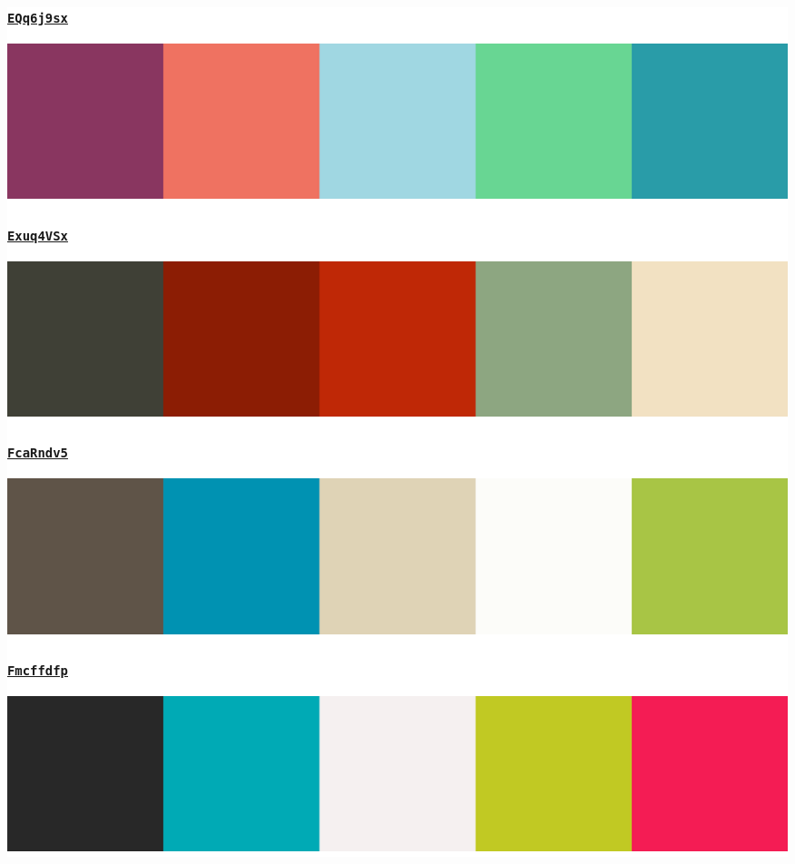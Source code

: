 ### [`EQq6j9sx`](EQq6j9sx.hexplt)

[ ![EQq6j9sx.png](EQq6j9sx.png) ](EQq6j9sx.png)

### [`Exuq4VSx`](Exuq4VSx.hexplt)

[ ![Exuq4VSx.png](Exuq4VSx.png) ](Exuq4VSx.png)

### [`FcaRndv5`](FcaRndv5.hexplt)

[ ![FcaRndv5.png](FcaRndv5.png) ](FcaRndv5.png)

### [`Fmcffdfp`](Fmcffdfp.hexplt)

[ ![Fmcffdfp.png](Fmcffdfp.png) ](Fmcffdfp.png)

